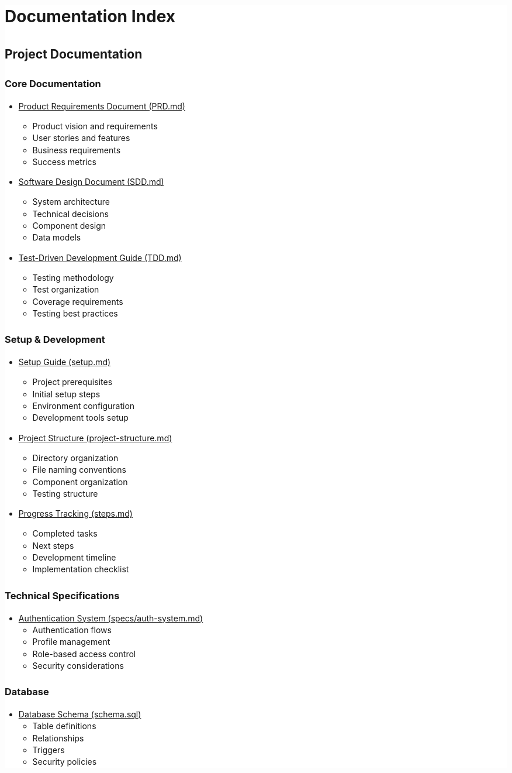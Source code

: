 # Documentation Index

## Project Documentation

### Core Documentation
- [Product Requirements Document (PRD.md)](./PRD.md)
  - Product vision and requirements
  - User stories and features
  - Business requirements
  - Success metrics

- [Software Design Document (SDD.md)](./SDD.md)
  - System architecture
  - Technical decisions
  - Component design
  - Data models

- [Test-Driven Development Guide (TDD.md)](./TDD.md)
  - Testing methodology
  - Test organization
  - Coverage requirements
  - Testing best practices

### Setup & Development
- [Setup Guide (setup.md)](./setup.md)
  - Project prerequisites
  - Initial setup steps
  - Environment configuration
  - Development tools setup

- [Project Structure (project-structure.md)](./project-structure.md)
  - Directory organization
  - File naming conventions
  - Component organization
  - Testing structure

- [Progress Tracking (steps.md)](./steps.md)
  - Completed tasks
  - Next steps
  - Development timeline
  - Implementation checklist

### Technical Specifications
- [Authentication System (specs/auth-system.md)](./specs/auth-system.md)
  - Authentication flows
  - Profile management
  - Role-based access control
  - Security considerations

### Database
- [Database Schema (schema.sql)](./schema.sql)
  - Table definitions
  - Relationships
  - Triggers
  - Security policies
